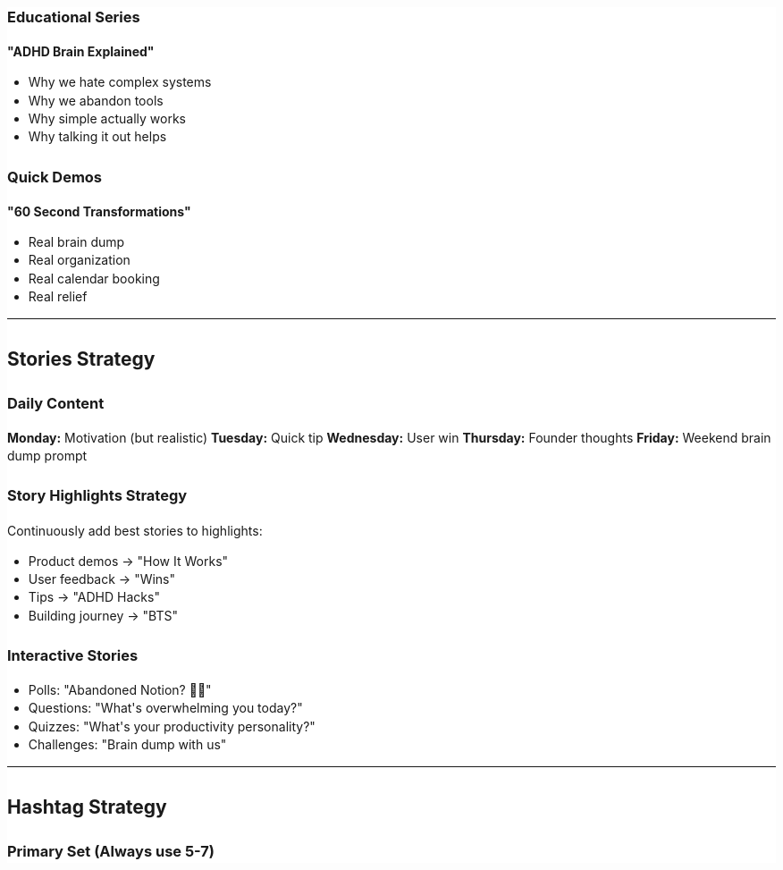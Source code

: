 ### Educational Series

**"ADHD Brain Explained"**

- Why we hate complex systems
- Why we abandon tools
- Why simple actually works
- Why talking it out helps

### Quick Demos

**"60 Second Transformations"**

- Real brain dump
- Real organization
- Real calendar booking
- Real relief

---

## Stories Strategy

### Daily Content

**Monday:** Motivation (but realistic)
**Tuesday:** Quick tip
**Wednesday:** User win
**Thursday:** Founder thoughts
**Friday:** Weekend brain dump prompt

### Story Highlights Strategy

Continuously add best stories to highlights:

- Product demos → "How It Works"
- User feedback → "Wins"
- Tips → "ADHD Hacks"
- Building journey → "BTS"

### Interactive Stories

- Polls: "Abandoned Notion? 🙋‍♀️"
- Questions: "What's overwhelming you today?"
- Quizzes: "What's your productivity personality?"
- Challenges: "Brain dump with us"

---

## Hashtag Strategy

### Primary Set (Always use 5-7)
